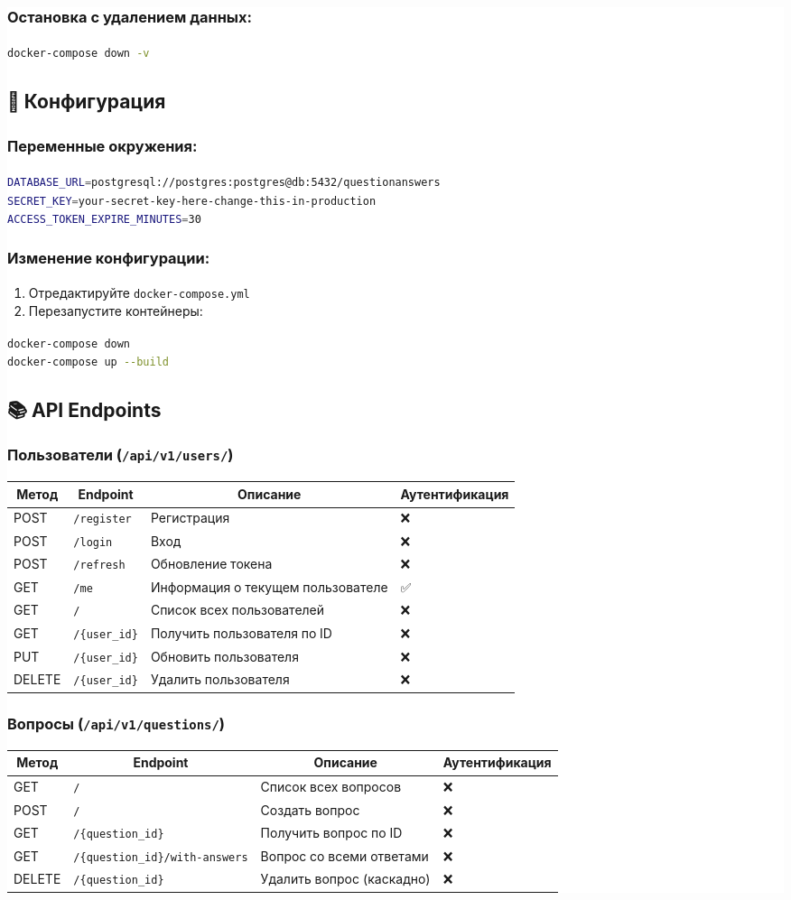 ### Остановка с удалением данных:
```bash
docker-compose down -v
```

## 🔧 Конфигурация

### Переменные окружения:
```bash
DATABASE_URL=postgresql://postgres:postgres@db:5432/questionanswers
SECRET_KEY=your-secret-key-here-change-this-in-production
ACCESS_TOKEN_EXPIRE_MINUTES=30
```

### Изменение конфигурации:
1. Отредактируйте `docker-compose.yml`
2. Перезапустите контейнеры:
```bash
docker-compose down
docker-compose up --build
```

## 📚 API Endpoints

### Пользователи (`/api/v1/users/`)
| Метод | Endpoint | Описание | Аутентификация |
|-------|----------|----------|----------------|
| POST | `/register` | Регистрация | ❌ |
| POST | `/login` | Вход | ❌ |
| POST | `/refresh` | Обновление токена | ❌ |
| GET | `/me` | Информация о текущем пользователе | ✅ |
| GET | `/` | Список всех пользователей | ❌ |
| GET | `/{user_id}` | Получить пользователя по ID | ❌ |
| PUT | `/{user_id}` | Обновить пользователя | ❌ |
| DELETE | `/{user_id}` | Удалить пользователя | ❌ |

### Вопросы (`/api/v1/questions/`)
| Метод | Endpoint | Описание | Аутентификация |
|-------|----------|----------|----------------|
| GET | `/` | Список всех вопросов | ❌ |
| POST | `/` | Создать вопрос | ❌ |
| GET | `/{question_id}` | Получить вопрос по ID | ❌ |
| GET | `/{question_id}/with-answers` | Вопрос со всеми ответами | ❌ |
| DELETE | `/{question_id}` | Удалить вопрос (каскадно) | ❌ |
